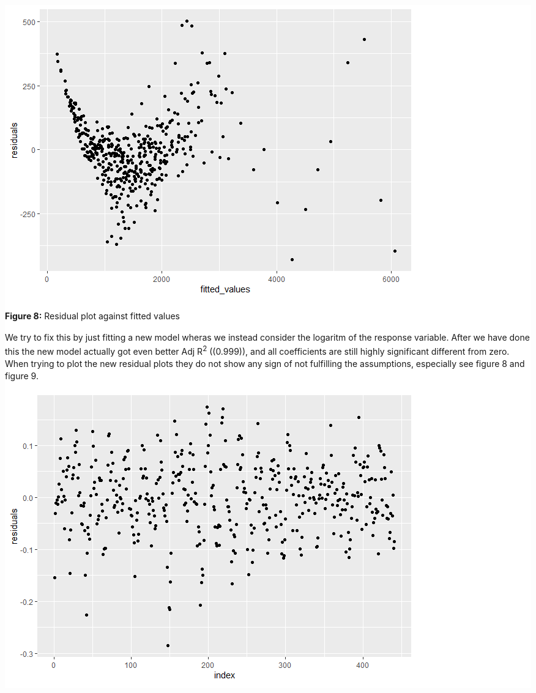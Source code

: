 ![](rapport_files/figure-gfm/unnamed-chunk-10-1.png)

**Figure 8:** Residual plot against fitted values

We try to fix this by just fitting a new model wheras we instead
consider the logaritm of the response variable. After we have done this
the new model actually got even better Adj R<sup>2</sup> (\(0.999\)),
and all coefficients are still highly significant different from zero.
When trying to plot the new residual plots they do not show any sign of
not fulfilling the assumptions, especially see figure 8 and figure 9.

![](rapport_files/figure-gfm/unnamed-chunk-11-1.png)
